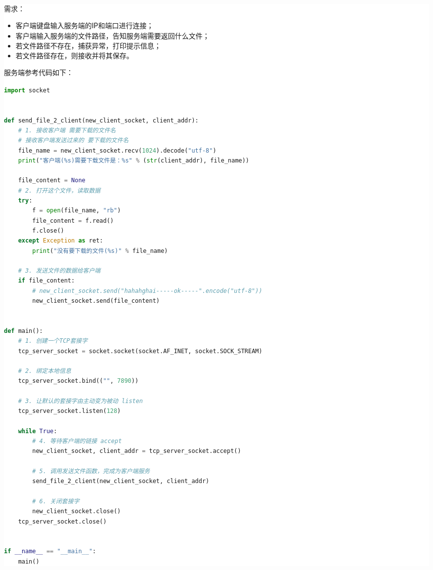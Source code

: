 需求：

+ 客户端键盘输入服务端的IP和端口进行连接；
+ 客户端输入服务端的文件路径，告知服务端需要返回什么文件；
+ 若文件路径不存在，捕获异常，打印提示信息；
+ 若文件路径存在，则接收并将其保存。

服务端参考代码如下：

```python
import socket


def send_file_2_client(new_client_socket, client_addr):
    # 1. 接收客户端 需要下载的文件名
    # 接收客户端发送过来的 要下载的文件名
    file_name = new_client_socket.recv(1024).decode("utf-8")
    print("客户端(%s)需要下载文件是：%s" % (str(client_addr), file_name))

    file_content = None
    # 2. 打开这个文件，读取数据
    try:
        f = open(file_name, "rb")
        file_content = f.read()
        f.close()
    except Exception as ret:
        print("没有要下载的文件(%s)" % file_name)

    # 3. 发送文件的数据给客户端
    if file_content:
        # new_client_socket.send("hahahghai-----ok-----".encode("utf-8"))
        new_client_socket.send(file_content)


def main():
    # 1. 创建一个TCP套接字
    tcp_server_socket = socket.socket(socket.AF_INET, socket.SOCK_STREAM)

    # 2. 绑定本地信息
    tcp_server_socket.bind(("", 7890))

    # 3. 让默认的套接字由主动变为被动 listen
    tcp_server_socket.listen(128)

    while True:
        # 4. 等待客户端的链接 accept
        new_client_socket, client_addr = tcp_server_socket.accept()

        # 5. 调用发送文件函数，完成为客户端服务
        send_file_2_client(new_client_socket, client_addr)

        # 6. 关闭套接字
        new_client_socket.close()
    tcp_server_socket.close()


if __name__ == "__main__":
    main()

```
